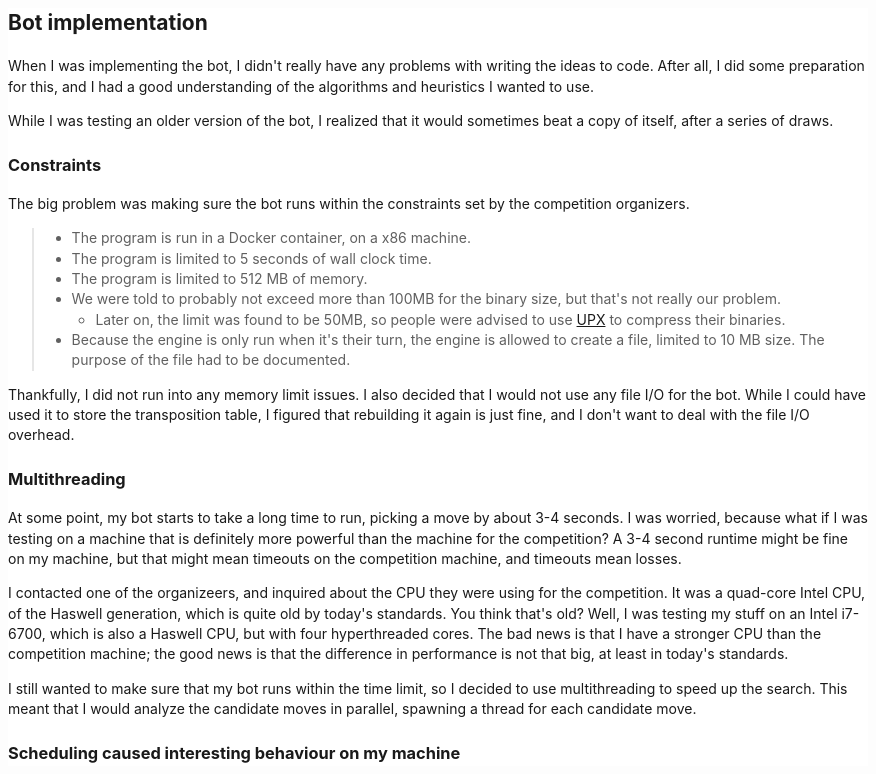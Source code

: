 ## Bot implementation

When I was implementing the bot, I didn't really have any problems with writing the ideas to code.
After all, I did some preparation for this, and I had a good understanding of the algorithms and heuristics I wanted to use.

While I was testing an older version of the bot, I realized that it would sometimes beat a copy of itself, after a series of draws.


### Constraints

The big problem was making sure the bot runs within the constraints set by the competition organizers.

> - The program is run in a Docker container, on a x86 machine.
> - The program is limited to 5 seconds of wall clock time.
> - The program is limited to 512 MB of memory.
> - We were told to probably not exceed more than 100MB for the binary size, but that's not really our problem.
>   - Later on, the limit was found to be 50MB, so people were advised to use [UPX](https://upx.github.io/) to compress their binaries.
> - Because the engine is only run when it's their turn, the engine is allowed to create a file, limited to 10 MB size.
  The purpose of the file had to be documented.

Thankfully, I did not run into any memory limit issues.
I also decided that I would not use any file I/O for the bot. While I could have used it to store the transposition table,
I figured that rebuilding it again is just fine, and I don't want to deal with the file I/O overhead.

### Multithreading

At some point, my bot starts to take a long time to run, picking a move by about 3-4 seconds.
I was worried, because what if I was testing on a machine that is definitely more powerful than the machine for the competition?
A 3-4 second runtime might be fine on my machine, but that might mean timeouts on the competition machine, and timeouts mean losses.

I contacted one of the organizeers, and inquired about the CPU they were using for the competition.
It was a quad-core Intel CPU, of the Haswell generation, which is quite old by today's standards.
You think that's old? Well, I was testing my stuff on an Intel i7-6700, which is also a Haswell CPU, but with four hyperthreaded cores.
The bad news is that I have a stronger CPU than the competition machine; the good news is that the difference in performance is not that big,
at least in today's standards.

I still wanted to make sure that my bot runs within the time limit, so I decided to use multithreading to speed up the search.
This meant that I would analyze the candidate moves in parallel, spawning a thread for each candidate move.

### Scheduling caused interesting behaviour on my machine

